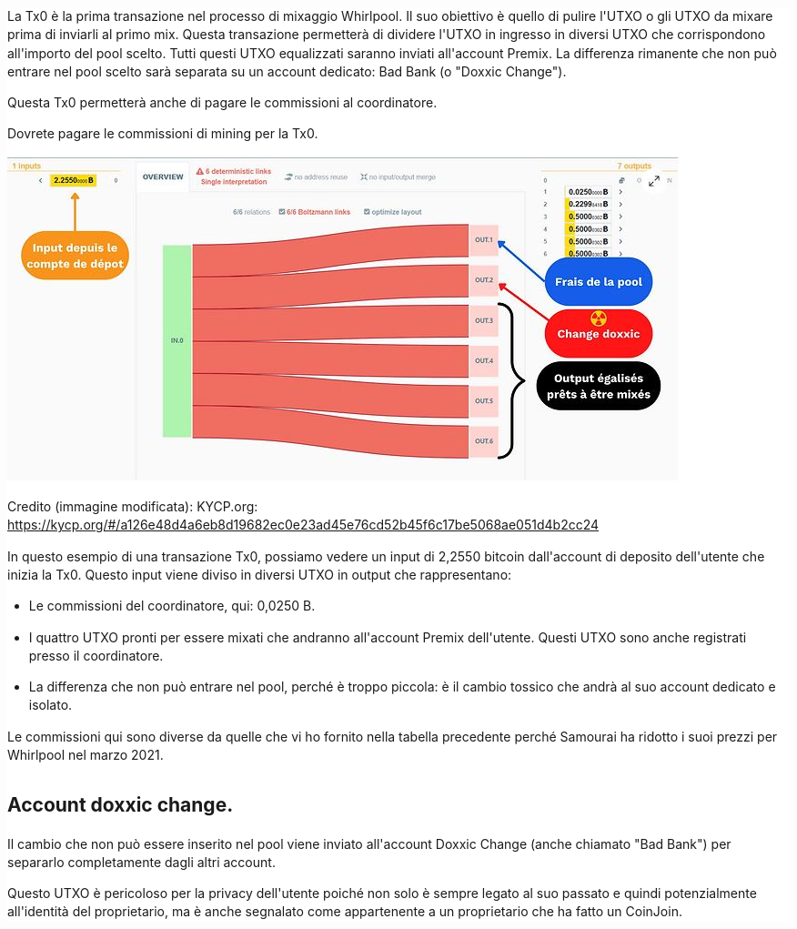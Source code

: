 La Tx0 è la prima transazione nel processo di mixaggio Whirlpool. Il suo obiettivo è quello di pulire l'UTXO o gli UTXO da mixare prima di inviarli al primo mix. Questa transazione permetterà di dividere l'UTXO in ingresso in diversi UTXO che corrispondono all'importo del pool scelto. Tutti questi UTXO equalizzati saranno inviati all'account Premix. La differenza rimanente che non può entrare nel pool scelto sarà separata su un account dedicato: Bad Bank (o "Doxxic Change").

Questa Tx0 permetterà anche di pagare le commissioni al coordinatore.

Dovrete pagare le commissioni di mining per la Tx0.

![Schema di una transazione Tx0 CoinJoin Bitcoin!](assets/5.jpeg)

Credito (immagine modificata): KYCP.org: https://kycp.org/#/a126e48d4a6eb8d19682ec0e23ad45e76cd52b45f6c17be5068ae051d4b2cc24

In questo esempio di una transazione Tx0, possiamo vedere un input di 2,2550 bitcoin dall'account di deposito dell'utente che inizia la Tx0. Questo input viene diviso in diversi UTXO in output che rappresentano:

- Le commissioni del coordinatore, qui: 0,0250 B.

- I quattro UTXO pronti per essere mixati che andranno all'account Premix dell'utente. Questi UTXO sono anche registrati presso il coordinatore.

- La differenza che non può entrare nel pool, perché è troppo piccola: è il cambio tossico che andrà al suo account dedicato e isolato.

Le commissioni qui sono diverse da quelle che vi ho fornito nella tabella precedente perché Samourai ha ridotto i suoi prezzi per Whirlpool nel marzo 2021.

## Account doxxic change.

Il cambio che non può essere inserito nel pool viene inviato all'account Doxxic Change (anche chiamato "Bad Bank") per separarlo completamente dagli altri account.

Questo UTXO è pericoloso per la privacy dell'utente poiché non solo è sempre legato al suo passato e quindi potenzialmente all'identità del proprietario, ma è anche segnalato come appartenente a un proprietario che ha fatto un CoinJoin.
